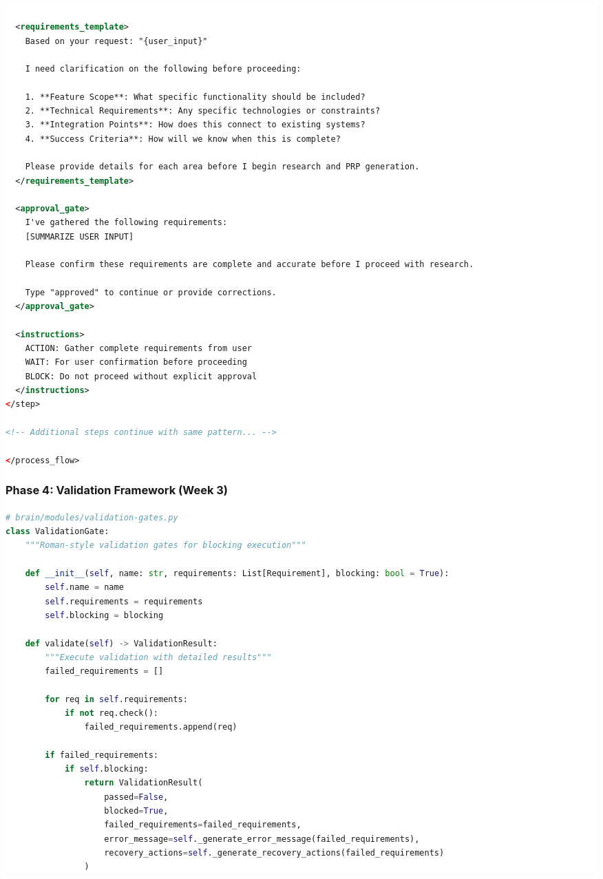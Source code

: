 ```xml
  
  <requirements_template>
    Based on your request: "{user_input}"
    
    I need clarification on the following before proceeding:
    
    1. **Feature Scope**: What specific functionality should be included?
    2. **Technical Requirements**: Any specific technologies or constraints?
    3. **Integration Points**: How does this connect to existing systems?
    4. **Success Criteria**: How will we know when this is complete?
    
    Please provide details for each area before I begin research and PRP generation.
  </requirements_template>
  
  <approval_gate>
    I've gathered the following requirements:
    [SUMMARIZE USER INPUT]
    
    Please confirm these requirements are complete and accurate before I proceed with research.
    
    Type "approved" to continue or provide corrections.
  </approval_gate>
  
  <instructions>
    ACTION: Gather complete requirements from user
    WAIT: For user confirmation before proceeding
    BLOCK: Do not proceed without explicit approval
  </instructions>
</step>

<!-- Additional steps continue with same pattern... -->

</process_flow>
```

### Phase 4: Validation Framework (Week 3)
```python
# brain/modules/validation-gates.py
class ValidationGate:
    """Roman-style validation gates for blocking execution"""
    
    def __init__(self, name: str, requirements: List[Requirement], blocking: bool = True):
        self.name = name
        self.requirements = requirements
        self.blocking = blocking
        
    def validate(self) -> ValidationResult:
        """Execute validation with detailed results"""
        failed_requirements = []
        
        for req in self.requirements:
            if not req.check():
                failed_requirements.append(req)
                
        if failed_requirements:
            if self.blocking:
                return ValidationResult(
                    passed=False,
                    blocked=True,
                    failed_requirements=failed_requirements,
                    error_message=self._generate_error_message(failed_requirements),
                    recovery_actions=self._generate_recovery_actions(failed_requirements)
                )
```